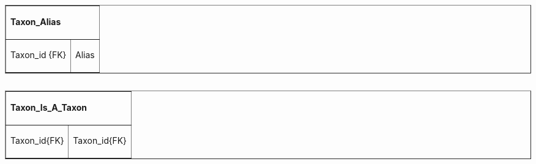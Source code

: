 </table>

  
  
  
  

<table width=700 align=left border=1>

<tr>

<td align=left colspan=2>

<b>Taxon_Alias</b>

</td>

</tr>

<tr>

<td align=center>

Taxon_id {FK}

</td>

<td align=center>

Alias

</td>

<tr>

</table>

  
  
  
  

<table width=700 align=left border=1>

<tr>

<td align=left colspan=2>

<b>Taxon_Is_A_Taxon</b>

</td>

</tr>

<tr>

<td align=center>

Taxon_id{FK}

</td>

<td align=center>

Taxon_id{FK}

</td>

<tr>
